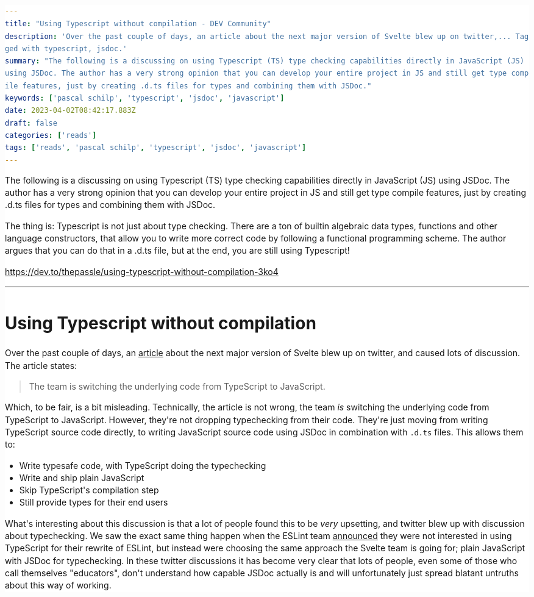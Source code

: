 ```yaml
---
title: "Using Typescript without compilation - DEV Community"
description: 'Over the past couple of days, an article about the next major version of Svelte blew up on twitter,... Tagged with typescript, jsdoc.'
summary: "The following is a discussing on using Typescript (TS) type checking capabilities directly in JavaScript (JS) using JSDoc. The author has a very strong opinion that you can develop your entire project in JS and still get type compile features, just by creating .d.ts files for types and combining them with JSDoc."
keywords: ['pascal schilp', 'typescript', 'jsdoc', 'javascript']
date: 2023-04-02T08:42:17.883Z
draft: false
categories: ['reads']
tags: ['reads', 'pascal schilp', 'typescript', 'jsdoc', 'javascript']
---
```


The following is a discussing on using Typescript (TS) type checking capabilities directly in JavaScript (JS) using JSDoc. The author has a very strong opinion that you can develop your entire project in JS and still get type compile features, just by creating .d.ts files for types and combining them with JSDoc. 

The thing is: Typescript is not just about type checking. There are a ton of builtin algebraic data types, functions and other language constructors, that allow you to write more correct code by following a functional programming scheme. The author argues that you can do that in a .d.ts file, but at the end, you are still using Typescript!

https://dev.to/thepassle/using-typescript-without-compilation-3ko4

---

Using Typescript without compilation
====================================

Over the past couple of days, an [article](https://thenewstack.io/rich-harris-talks-sveltekit-and-whats-next-for-svelte/) about the next major version of Svelte blew up on twitter, and caused lots of discussion. The article states:

> The team is switching the underlying code from TypeScript to JavaScript.

Which, to be fair, is a bit misleading. Technically, the article is not wrong, the team _is_ switching the underlying code from TypeScript to JavaScript. However, they're not dropping typechecking from their code. They're just moving from writing TypeScript source code directly, to writing JavaScript source code using JSDoc in combination with `.d.ts` files. This allows them to:

*   Write typesafe code, with TypeScript doing the typechecking
*   Write and ship plain JavaScript
*   Skip TypeScript's compilation step
*   Still provide types for their end users

What's interesting about this discussion is that a lot of people found this to be _very_ upsetting, and twitter blew up with discussion about typechecking. We saw the exact same thing happen when the ESLint team [announced](https://github.com/eslint/eslint/discussions/16557) they were not interested in using TypeScript for their rewrite of ESLint, but instead were choosing the same approach the Svelte team is going for; plain JavaScript with JSDoc for typechecking. In these twitter discussions it has become very clear that lots of people, even some of those who call themselves "educators", don't understand how capable JSDoc actually is and will unfortunately just spread blatant untruths about this way of working.
